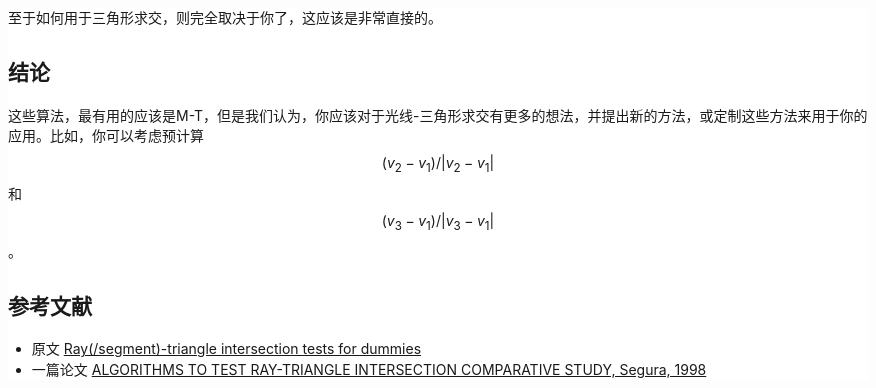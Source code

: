 至于如何用于三角形求交，则完全取决于你了，这应该是非常直接的。

## 结论
这些算法，最有用的应该是M-T，但是我们认为，你应该对于光线-三角形求交有更多的想法，并提出新的方法，或定制这些方法来用于你的应用。比如，你可以考虑预计算$$(v_2-v_1)/|v_2-v_1|$$和$$(v_3-v_1)/|v_3-v_1|$$。

## 参考文献

  - 原文 [Ray(/segment)-triangle intersection tests for dummies](http://hugi.scene.org/online/hugi25/hugi%2025%20-%20coding%20corner%20graphics,%20sound%20&%20synchronization%20ken%20ray-triangle%20intersection%20tests%20for%20dummies.htm)
  - 一篇论文 [ALGORITHMS TO TEST RAY-TRIANGLE INTERSECTION COMPARATIVE STUDY, Segura, 1998](http://wscg.zcu.cz/wscg2001/Papers_2001/R75.pdf)
